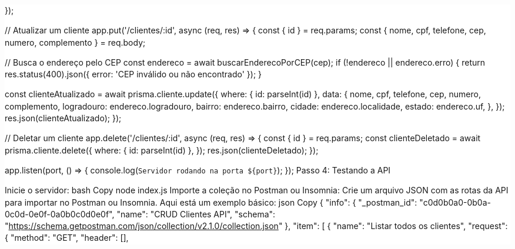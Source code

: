});

// Atualizar um cliente
app.put('/clientes/:id', async (req, res) => {
  const { id } = req.params;
  const { nome, cpf, telefone, cep, numero, complemento } = req.body;

  // Busca o endereço pelo CEP
  const endereco = await buscarEnderecoPorCEP(cep);
  if (!endereco || endereco.erro) {
    return res.status(400).json({ error: 'CEP inválido ou não encontrado' });
  }

  const clienteAtualizado = await prisma.cliente.update({
    where: { id: parseInt(id) },
    data: {
      nome,
      cpf,
      telefone,
      cep,
      numero,
      complemento,
      logradouro: endereco.logradouro,
      bairro: endereco.bairro,
      cidade: endereco.localidade,
      estado: endereco.uf,
    },
  });
  res.json(clienteAtualizado);
});

// Deletar um cliente
app.delete('/clientes/:id', async (req, res) => {
  const { id } = req.params;
  const clienteDeletado = await prisma.cliente.delete({
    where: { id: parseInt(id) },
  });
  res.json(clienteDeletado);
});

app.listen(port, () => {
  console.log(`Servidor rodando na porta ${port}`);
});
Passo 4: Testando a API

Inicie o servidor:
bash
Copy
node index.js
Importe a coleção no Postman ou Insomnia:
Crie um arquivo JSON com as rotas da API para importar no Postman ou Insomnia. Aqui está um exemplo básico:
json
Copy
{
  "info": {
    "_postman_id": "c0d0b0a0-0b0a-0c0d-0e0f-0a0b0c0d0e0f",
    "name": "CRUD Clientes API",
    "schema": "https://schema.getpostman.com/json/collection/v2.1.0/collection.json"
  },
  "item": [
    {
      "name": "Listar todos os clientes",
      "request": {
        "method": "GET",
        "header": [],